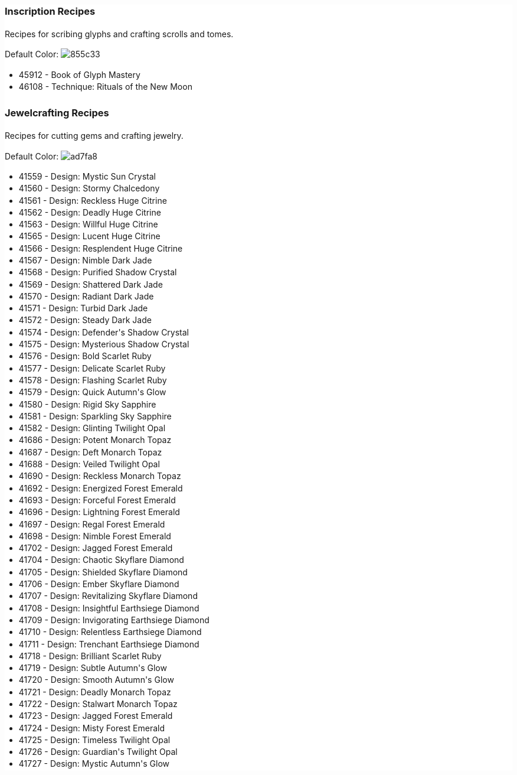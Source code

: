 ### Inscription Recipes

Recipes for scribing glyphs and crafting scrolls and tomes.

Default Color: ![855c33](https://via.placeholder.com/16/855c33/7aa3cc?text=855c33)

* 45912 - Book of Glyph Mastery
* 46108 - Technique: Rituals of the New Moon

### Jewelcrafting Recipes

Recipes for cutting gems and crafting jewelry.

Default Color: ![ad7fa8](https://via.placeholder.com/16/ad7fa8/528057?text=ad7fa8)

* 41559 - Design: Mystic Sun Crystal
* 41560 - Design: Stormy Chalcedony
* 41561 - Design: Reckless Huge Citrine
* 41562 - Design: Deadly Huge Citrine
* 41563 - Design: Willful Huge Citrine
* 41565 - Design: Lucent Huge Citrine
* 41566 - Design: Resplendent Huge Citrine
* 41567 - Design: Nimble Dark Jade
* 41568 - Design: Purified Shadow Crystal
* 41569 - Design: Shattered Dark Jade
* 41570 - Design: Radiant Dark Jade
* 41571 - Design: Turbid Dark Jade
* 41572 - Design: Steady Dark Jade
* 41574 - Design: Defender's Shadow Crystal
* 41575 - Design: Mysterious Shadow Crystal
* 41576 - Design: Bold Scarlet Ruby
* 41577 - Design: Delicate Scarlet Ruby
* 41578 - Design: Flashing Scarlet Ruby
* 41579 - Design: Quick Autumn's Glow
* 41580 - Design: Rigid Sky Sapphire
* 41581 - Design: Sparkling Sky Sapphire
* 41582 - Design: Glinting Twilight Opal
* 41686 - Design: Potent Monarch Topaz
* 41687 - Design: Deft Monarch Topaz
* 41688 - Design: Veiled Twilight Opal
* 41690 - Design: Reckless Monarch Topaz
* 41692 - Design: Energized Forest Emerald
* 41693 - Design: Forceful Forest Emerald
* 41696 - Design: Lightning Forest Emerald
* 41697 - Design: Regal Forest Emerald
* 41698 - Design: Nimble Forest Emerald
* 41702 - Design: Jagged Forest Emerald
* 41704 - Design: Chaotic Skyflare Diamond
* 41705 - Design: Shielded Skyflare Diamond
* 41706 - Design: Ember Skyflare Diamond
* 41707 - Design: Revitalizing Skyflare Diamond
* 41708 - Design: Insightful Earthsiege Diamond
* 41709 - Design: Invigorating Earthsiege Diamond
* 41710 - Design: Relentless Earthsiege Diamond
* 41711 - Design: Trenchant Earthsiege Diamond
* 41718 - Design: Brilliant Scarlet Ruby
* 41719 - Design: Subtle Autumn's Glow
* 41720 - Design: Smooth Autumn's Glow
* 41721 - Design: Deadly Monarch Topaz
* 41722 - Design: Stalwart Monarch Topaz
* 41723 - Design: Jagged Forest Emerald
* 41724 - Design: Misty Forest Emerald
* 41725 - Design: Timeless Twilight Opal
* 41726 - Design: Guardian's Twilight Opal
* 41727 - Design: Mystic Autumn's Glow